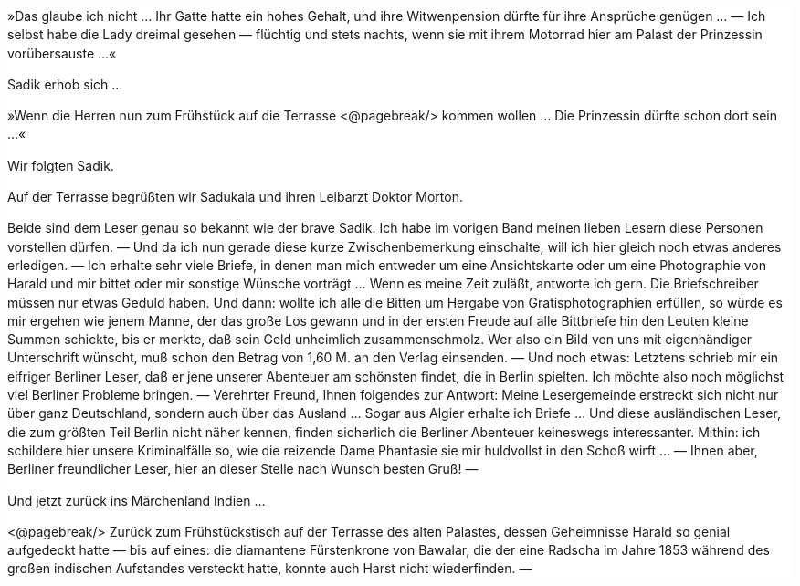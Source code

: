 »Das glaube ich nicht … Ihr Gatte hatte ein hohes
Gehalt, und ihre Witwenpension dürfte für ihre Ansprüche
genügen … — Ich selbst habe die Lady dreimal gesehen
— flüchtig und stets nachts, wenn sie mit ihrem Motorrad
hier am Palast der Prinzessin vorübersauste …«

Sadik erhob sich …

»Wenn die Herren nun zum Frühstück auf die Terrasse
<@pagebreak/>
kommen wollen … Die Prinzessin dürfte schon dort
sein …«

Wir folgten Sadik.

Auf der Terrasse begrüßten wir Sadukala und ihren
Leibarzt Doktor Morton.

Beide sind dem Leser genau so bekannt wie der brave
Sadik. Ich habe im vorigen Band meinen lieben Lesern
diese Personen vorstellen dürfen. — Und da ich nun gerade
diese kurze Zwischenbemerkung einschalte, will ich hier gleich
noch etwas anderes erledigen. — Ich erhalte sehr viele
Briefe, in denen man mich entweder um eine Ansichtskarte
oder um eine Photographie von Harald und mir bittet oder
mir sonstige Wünsche vorträgt … Wenn es meine Zeit zuläßt,
antworte ich gern. Die Briefschreiber müssen nur
etwas Geduld haben. Und dann: wollte ich alle die Bitten
um Hergabe von Gratisphotographien erfüllen, so würde es
mir ergehen wie jenem Manne, der das große Los gewann
und in der ersten Freude auf alle Bittbriefe hin den Leuten
kleine Summen schickte, bis er merkte, daß sein Geld unheimlich
zusammenschmolz. Wer also ein Bild von uns mit
eigenhändiger Unterschrift wünscht, muß schon den Betrag
von 1,60 M. an den Verlag einsenden. — Und noch etwas:
Letztens schrieb mir ein eifriger Berliner Leser, daß er jene
unserer Abenteuer am schönsten findet, die in Berlin spielten.
Ich möchte also noch möglichst viel Berliner Probleme
bringen. — Verehrter Freund, Ihnen folgendes zur Antwort:
Meine Lesergemeinde erstreckt sich nicht nur über
ganz Deutschland, sondern auch über das Ausland … Sogar
aus Algier erhalte ich Briefe … Und diese ausländischen
Leser, die zum größten Teil Berlin nicht näher kennen,
finden sicherlich die Berliner Abenteuer keineswegs interessanter.
Mithin: ich schildere hier unsere Kriminalfälle
so, wie die reizende Dame Phantasie sie mir huldvollst in
den Schoß wirft … — Ihnen aber, Berliner freundlicher
Leser, hier an dieser Stelle nach Wunsch besten Gruß! —

Und jetzt zurück ins Märchenland Indien …

<@pagebreak/>
Zurück zum Frühstückstisch auf der Terrasse des alten
Palastes, dessen Geheimnisse Harald so genial aufgedeckt
hatte — bis auf eines: die diamantene Fürstenkrone von
Bawalar, die der eine Radscha im Jahre 1853 während
des großen indischen Aufstandes versteckt hatte, konnte auch
Harst nicht wiederfinden. —

